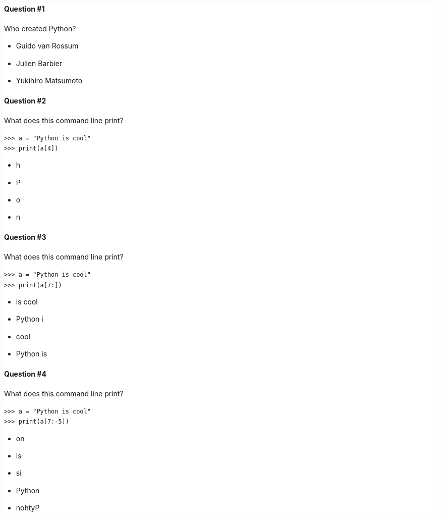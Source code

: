 
#### Question #1

Who created Python?

*   Guido van Rossum
    
*   Julien Barbier
    
*   Yukihiro Matsumoto
    

#### Question #2

What does this command line print?

    >>> a = "Python is cool"
    >>> print(a[4])
    

*   h
    
*   P
    
*   o
    
*   n
    

#### Question #3

What does this command line print?

    >>> a = "Python is cool"
    >>> print(a[7:])
    

*   is cool
    
*   Python i
    
*   cool
    
*   Python is
    

#### Question #4

What does this command line print?

    >>> a = "Python is cool"
    >>> print(a[7:-5])
    

*   on
    
*   is
    
*   si
    
*   Python
    
*   nohtyP
    
